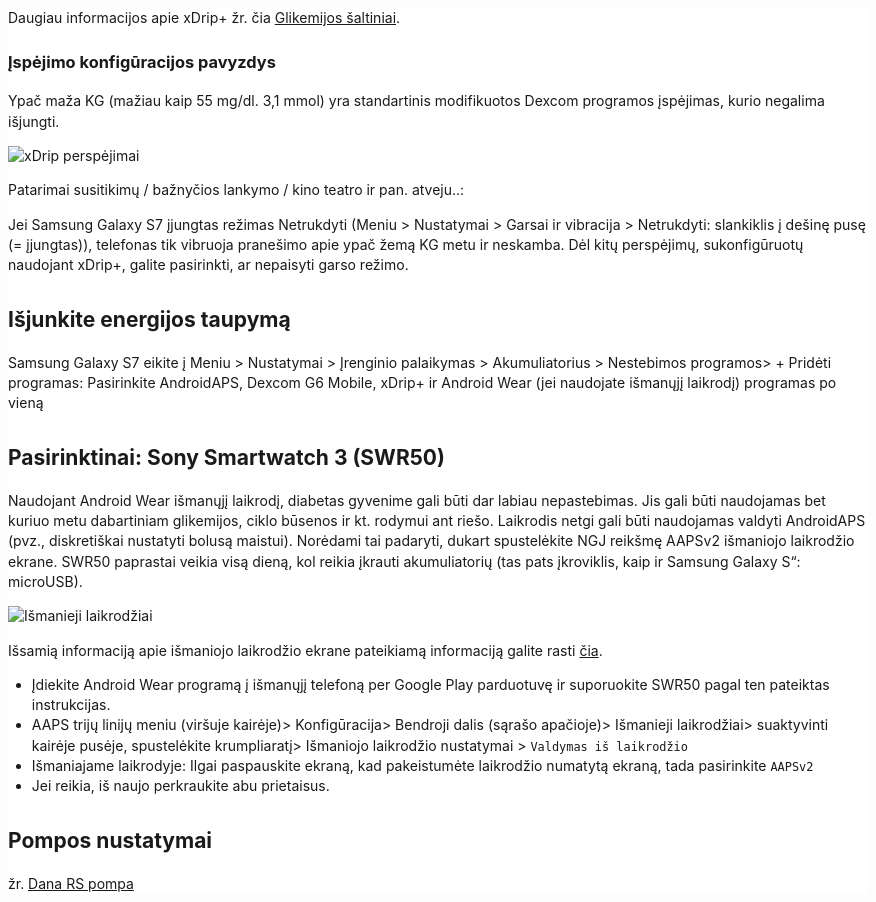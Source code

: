 Daugiau informacijos apie xDrip+ žr. čia [Glikemijos šaltiniai](../Configuration/BG-Source.rst).

### Įspėjimo konfigūracijos pavyzdys

Ypač maža KG (mažiau kaip 55 mg/dl. 3,1 mmol) yra standartinis modifikuotos Dexcom programos įspėjimas, kurio negalima išjungti.

![xDrip perspėjimai](../images/SampleSetupxDripWarning.png)

Patarimai susitikimų / bažnyčios lankymo / kino teatro ir pan. atveju..:

Jei Samsung Galaxy S7 įjungtas režimas Netrukdyti (Meniu > Nustatymai > Garsai ir vibracija > Netrukdyti: slankiklis į dešinę pusę (= įjungtas)), telefonas tik vibruoja pranešimo apie ypač žemą KG metu ir neskamba. Dėl kitų perspėjimų, sukonfigūruotų naudojant xDrip+, galite pasirinkti, ar nepaisyti garso režimo.

## Išjunkite energijos taupymą

Samsung Galaxy S7 eikite į Meniu > Nustatymai > Įrenginio palaikymas > Akumuliatorius > Nestebimos programos> + Pridėti programas: Pasirinkite AndroidAPS, Dexcom G6 Mobile, xDrip+ ir Android Wear (jei naudojate išmanųjį laikrodį) programas po vieną

## Pasirinktinai: Sony Smartwatch 3 (SWR50)

Naudojant Android Wear išmanųjį laikrodį, diabetas gyvenime gali būti dar labiau nepastebimas. Jis gali būti naudojamas bet kuriuo metu dabartiniam glikemijos, ciklo būsenos ir kt. rodymui ant riešo. Laikrodis netgi gali būti naudojamas valdyti AndroidAPS (pvz., diskretiškai nustatyti bolusą maistui). Norėdami tai padaryti, dukart spustelėkite NGJ reikšmę AAPSv2 išmaniojo laikrodžio ekrane. SWR50 paprastai veikia visą dieną, kol reikia įkrauti akumuliatorių (tas pats įkroviklis, kaip ir Samsung Galaxy S“: microUSB).

![Išmanieji laikrodžiai](../images/SampleSetupSmartwatch.png)

Išsamią informaciją apie išmaniojo laikrodžio ekrane pateikiamą informaciją galite rasti [čia](../Configuration/Watchfaces.md).

* Įdiekite Android Wear programą į išmanųjį telefoną per Google Play parduotuvę ir suporuokite SWR50 pagal ten pateiktas instrukcijas.
* AAPS trijų linijų meniu (viršuje kairėje)> Konfigūracija> Bendroji dalis (sąrašo apačioje)> Išmanieji laikrodžiai> suaktyvinti kairėje pusėje, spustelėkite krumpliaratį> Išmaniojo laikrodžio nustatymai > `Valdymas iš laikrodžio`
* Išmaniajame laikrodyje: Ilgai paspauskite ekraną, kad pakeistumėte laikrodžio numatytą ekraną, tada pasirinkite `AAPSv2`
* Jei reikia, iš naujo perkraukite abu prietaisus.

## Pompos nustatymai

žr. [Dana RS pompa](../Configuration/DanaRS-Insulin-Pump.md)